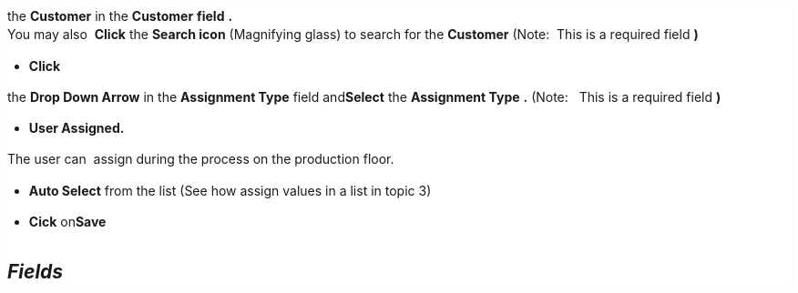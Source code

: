 the
**Customer**  in the
**Customer** 
**field** **.**  
You may also 
**Click** the **Search icon** (Magnifying glass) to search for the **Customer** 
(Note:  This is a required field
**)** 
- **Click**

the
**Drop Down Arrow**  in the
**Assignment Type** 
field and**Select**  the **Assignment Type** **.**  (Note:  
This is a required field
**)** 
- **User Assigned.**

The user can  assign during the process on the production floor.

- **Auto Select**
from the list (See how assign values in a list in topic 3)

- **Cick**
on**Save** 

## ***Fields***  



